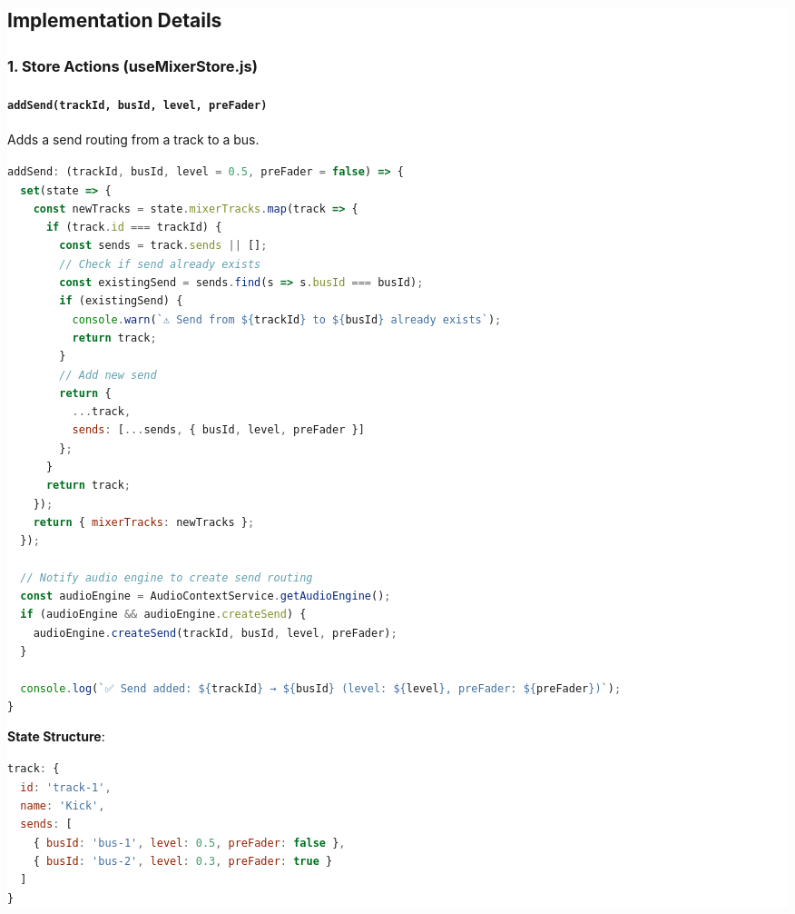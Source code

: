 
## Implementation Details

### 1. Store Actions (useMixerStore.js)

#### `addSend(trackId, busId, level, preFader)`
Adds a send routing from a track to a bus.

```javascript
addSend: (trackId, busId, level = 0.5, preFader = false) => {
  set(state => {
    const newTracks = state.mixerTracks.map(track => {
      if (track.id === trackId) {
        const sends = track.sends || [];
        // Check if send already exists
        const existingSend = sends.find(s => s.busId === busId);
        if (existingSend) {
          console.warn(`⚠️ Send from ${trackId} to ${busId} already exists`);
          return track;
        }
        // Add new send
        return {
          ...track,
          sends: [...sends, { busId, level, preFader }]
        };
      }
      return track;
    });
    return { mixerTracks: newTracks };
  });

  // Notify audio engine to create send routing
  const audioEngine = AudioContextService.getAudioEngine();
  if (audioEngine && audioEngine.createSend) {
    audioEngine.createSend(trackId, busId, level, preFader);
  }

  console.log(`✅ Send added: ${trackId} → ${busId} (level: ${level}, preFader: ${preFader})`);
}
```

**State Structure**:
```javascript
track: {
  id: 'track-1',
  name: 'Kick',
  sends: [
    { busId: 'bus-1', level: 0.5, preFader: false },
    { busId: 'bus-2', level: 0.3, preFader: true }
  ]
}
```
